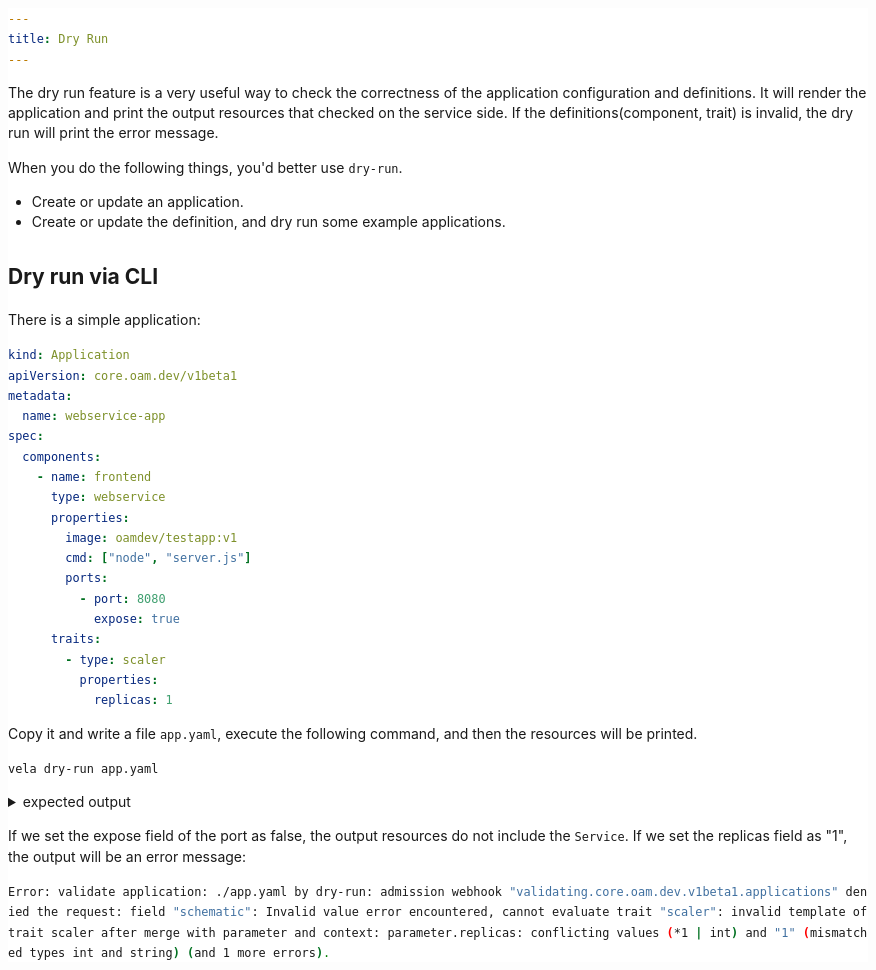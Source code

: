 ```yaml
---
title: Dry Run
---
```


The dry run feature is a very useful way to check the correctness of the application configuration and definitions. It will render the application and print the output resources that checked on the service side. If the definitions(component, trait) is invalid, the dry run will print the error message.

When you do the following things, you'd better use `dry-run`.

* Create or update an application.
* Create or update the definition, and dry run some example applications.

## Dry run via CLI

There is a simple application:

```yaml
kind: Application
apiVersion: core.oam.dev/v1beta1
metadata:
  name: webservice-app
spec:
  components:
    - name: frontend
      type: webservice
      properties:
        image: oamdev/testapp:v1
        cmd: ["node", "server.js"]
        ports:
          - port: 8080
            expose: true
      traits:
        - type: scaler
          properties:
            replicas: 1
```

Copy it and write a file `app.yaml`, execute the following command, and then the resources will be printed.

```bash
vela dry-run app.yaml
```

<details><summary>expected output</summary></details>

If we set the expose field of the port as false, the output resources do not include the `Service`. If we set the replicas field as "1", the output will be an error message:

```bash
Error: validate application: ./app.yaml by dry-run: admission webhook "validating.core.oam.dev.v1beta1.applications" denied the request: field "schematic": Invalid value error encountered, cannot evaluate trait "scaler": invalid template of trait scaler after merge with parameter and context: parameter.replicas: conflicting values (*1 | int) and "1" (mismatched types int and string) (and 1 more errors). 
```
